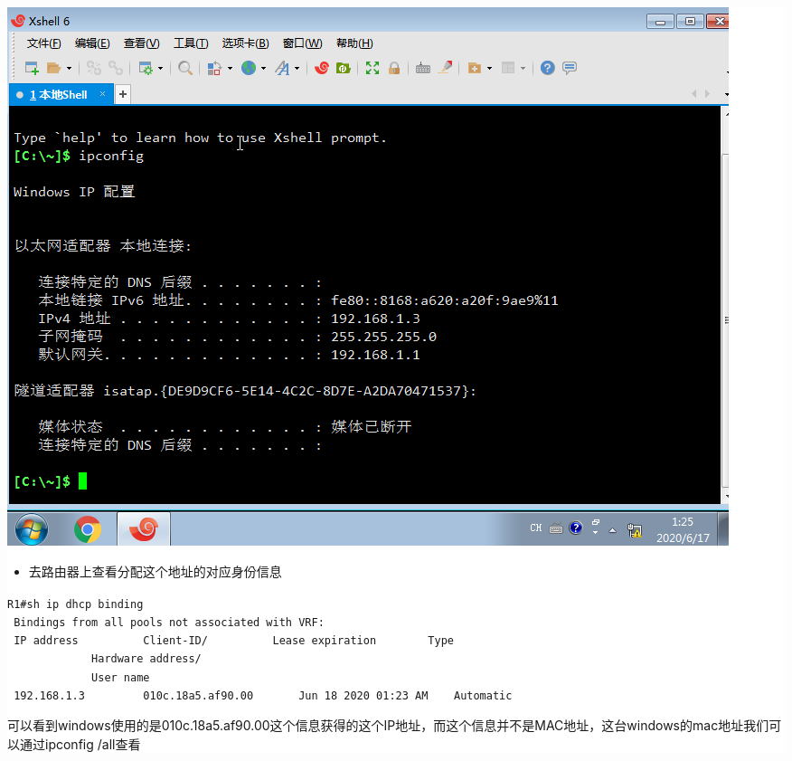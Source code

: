 ![image-20240517173243420](01.路由/image-20240517173243420.png)

- 去路由器上查看分配这个地址的对应身份信息

```
R1#sh ip dhcp binding 
 Bindings from all pools not associated with VRF:
 IP address          Client-ID/          Lease expiration        Type
             Hardware address/
             User name
 192.168.1.3         010c.18a5.af90.00       Jun 18 2020 01:23 AM    Automatic
```

可以看到windows使用的是010c.18a5.af90.00这个信息获得的这个IP地址，而这个信息并不是MAC地址，这台windows的mac地址我们可以通过ipconfig /all查看

